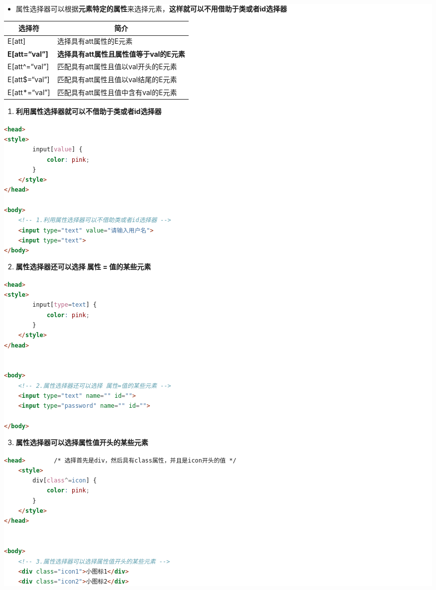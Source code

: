 - 属性选择器可以根据**元素特定的属性**来选择元素，**这样就可以不用借助于类或者id选择器**

| 选择符           | 简介                                      |
| ---------------- | ----------------------------------------- |
| E[att]           | 选择具有att属性的E元素                    |
| **E[att=“val”]** | **选择具有att属性且属性值等于val的E元素** |
| E[att^=“val”]    | 匹配具有att属性且值以val开头的E元素       |
| E[att$=“val”]    | 匹配具有att属性且值以val结尾的E元素       |
| E[att*=“val”]    | 匹配具有att属性且值中含有val的E元素       |

1. **利用属性选择器就可以不借助于类或者id选择器**

```html
<head>
<style>
        input[value] {
            color: pink;
        }
    </style>
</head>

<body>
    <!-- 1.利用属性选择器可以不借助类或者id选择器 -->
    <input type="text" value="请输入用户名">
    <input type="text">
</body>
```

2. **属性选择器还可以选择 属性 = 值的某些元素**

```html
<head>
<style>
        input[type=text] {
            color: pink;
        }
    </style>
</head>


<body>
    <!-- 2.属性选择器还可以选择 属性=值的某些元素 -->
    <input type="text" name="" id="">
    <input type="password" name="" id="">

</body>
```

3. **属性选择器可以选择属性值开头的某些元素**

```html
<head>        /* 选择首先是div，然后具有class属性，并且是icon开头的值 */
    <style>    
        div[class^=icon] {
            color: pink;
        }
    </style>
</head>


<body>
    <!-- 3.属性选择器可以选择属性值开头的某些元素 -->
    <div class="icon1">小图标1</div>
    <div class="icon2">小图标2</div>
```